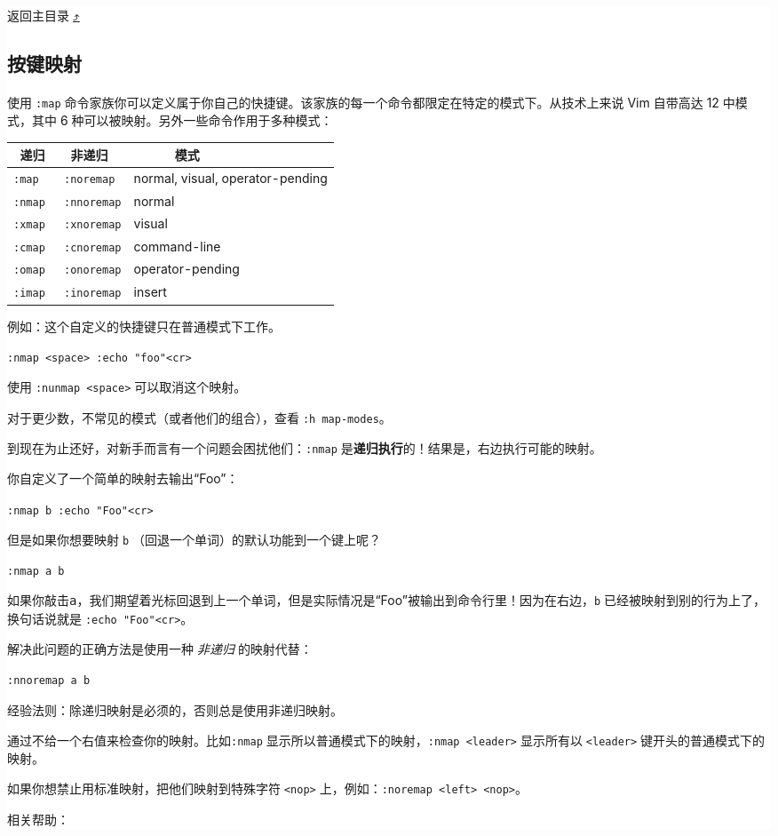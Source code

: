 返回主目录 [:arrow_heading_up:](#基础)

## 按键映射

使用 `:map` 命令家族你可以定义属于你自己的快捷键。该家族的每一个命令都限定在特定的模式下。从技术上来说 Vim 自带高达 12 中模式，其中 6 种可以被映射。另外一些命令作用于多种模式：

|   递归   |   非递归     | 模式                             |
| -------- | ------------ | -------------------------------- |
| `:map`   | `:noremap`   | normal, visual, operator-pending |
| `:nmap`  | `:nnoremap`  | normal                           |
| `:xmap`  | `:xnoremap`  | visual                           |
| `:cmap`  | `:cnoremap`  | command-line                     |
| `:omap`  | `:onoremap`  | operator-pending                 |
| `:imap`  | `:inoremap`  | insert                           |

例如：这个自定义的快捷键只在普通模式下工作。

```vim
:nmap <space> :echo "foo"<cr>
```

使用 `:nunmap <space>` 可以取消这个映射。

对于更少数，不常见的模式（或者他们的组合），查看 `:h map-modes`。

到现在为止还好，对新手而言有一个问题会困扰他们：`:nmap` 是**递归执行**的！结果是，右边执行可能的映射。

你自定义了一个简单的映射去输出“Foo”：

```vim
:nmap b :echo "Foo"<cr>
```

但是如果你想要映射 `b` （回退一个单词）的默认功能到一个键上呢？

```vim
:nmap a b
```

如果你敲击<kbd>a</kbd>，我们期望着光标回退到上一个单词，但是实际情况是“Foo”被输出到命令行里！因为在右边，`b` 已经被映射到别的行为上了，换句话说就是 `:echo "Foo"<cr>`。

解决此问题的正确方法是使用一种 _非递归_ 的映射代替：

```vim
:nnoremap a b
```

经验法则：除递归映射是必须的，否则总是使用非递归映射。

通过不给一个右值来检查你的映射。比如`:nmap` 显示所以普通模式下的映射，`:nmap <leader>` 显示所有以 `<leader>` 键开头的普通模式下的映射。

如果你想禁止用标准映射，把他们映射到特殊字符 `<nop>` 上，例如：`:noremap <left> <nop>`。

相关帮助：
